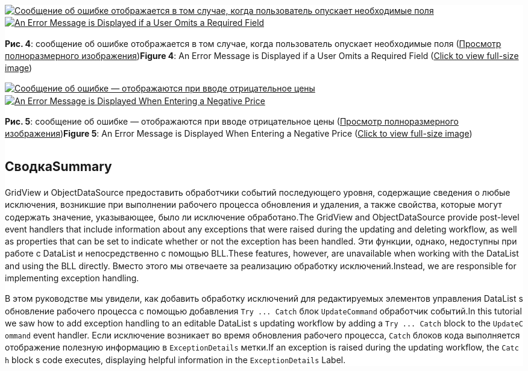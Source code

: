 <span data-ttu-id="a3c55-173">[![Сообщение об ошибке отображается в том случае, когда пользователь опускает необходимые поля](handling-bll-and-dal-level-exceptions-vb/_static/image9.png)](handling-bll-and-dal-level-exceptions-vb/_static/image8.png)</span><span class="sxs-lookup"><span data-stu-id="a3c55-173">[![An Error Message is Displayed if a User Omits a Required Field](handling-bll-and-dal-level-exceptions-vb/_static/image9.png)](handling-bll-and-dal-level-exceptions-vb/_static/image8.png)</span></span>

<span data-ttu-id="a3c55-174">**Рис. 4**: сообщение об ошибке отображается в том случае, когда пользователь опускает необходимые поля ([Просмотр полноразмерного изображения](handling-bll-and-dal-level-exceptions-vb/_static/image10.png))</span><span class="sxs-lookup"><span data-stu-id="a3c55-174">**Figure 4**: An Error Message is Displayed if a User Omits a Required Field ([Click to view full-size image](handling-bll-and-dal-level-exceptions-vb/_static/image10.png))</span></span>


<span data-ttu-id="a3c55-175">[![Сообщение об ошибке — отображаются при вводе отрицательное цены](handling-bll-and-dal-level-exceptions-vb/_static/image12.png)](handling-bll-and-dal-level-exceptions-vb/_static/image11.png)</span><span class="sxs-lookup"><span data-stu-id="a3c55-175">[![An Error Message is Displayed When Entering a Negative Price](handling-bll-and-dal-level-exceptions-vb/_static/image12.png)](handling-bll-and-dal-level-exceptions-vb/_static/image11.png)</span></span>

<span data-ttu-id="a3c55-176">**Рис. 5**: сообщение об ошибке — отображаются при вводе отрицательное цены ([Просмотр полноразмерного изображения](handling-bll-and-dal-level-exceptions-vb/_static/image13.png))</span><span class="sxs-lookup"><span data-stu-id="a3c55-176">**Figure 5**: An Error Message is Displayed When Entering a Negative Price ([Click to view full-size image](handling-bll-and-dal-level-exceptions-vb/_static/image13.png))</span></span>


## <a name="summary"></a><span data-ttu-id="a3c55-177">Сводка</span><span class="sxs-lookup"><span data-stu-id="a3c55-177">Summary</span></span>

<span data-ttu-id="a3c55-178">GridView и ObjectDataSource предоставить обработчики событий последующего уровня, содержащие сведения о любые исключения, возникшие при выполнении рабочего процесса обновления и удаления, а также свойства, которые могут содержать значение, указывающее, было ли исключение обработано.</span><span class="sxs-lookup"><span data-stu-id="a3c55-178">The GridView and ObjectDataSource provide post-level event handlers that include information about any exceptions that were raised during the updating and deleting workflow, as well as properties that can be set to indicate whether or not the exception has been handled.</span></span> <span data-ttu-id="a3c55-179">Эти функции, однако, недоступны при работе с DataList и непосредственно с помощью BLL.</span><span class="sxs-lookup"><span data-stu-id="a3c55-179">These features, however, are unavailable when working with the DataList and using the BLL directly.</span></span> <span data-ttu-id="a3c55-180">Вместо этого мы отвечаете за реализацию обработку исключений.</span><span class="sxs-lookup"><span data-stu-id="a3c55-180">Instead, we are responsible for implementing exception handling.</span></span>

<span data-ttu-id="a3c55-181">В этом руководстве мы увидели, как добавить обработку исключений для редактируемых элементов управления DataList s обновление рабочего процесса с помощью добавления `Try ... Catch` блок `UpdateCommand` обработчик событий.</span><span class="sxs-lookup"><span data-stu-id="a3c55-181">In this tutorial we saw how to add exception handling to an editable DataList s updating workflow by adding a `Try ... Catch` block to the `UpdateCommand` event handler.</span></span> <span data-ttu-id="a3c55-182">Если исключение возникает во время обновления рабочего процесса, `Catch` блоков кода выполняется отображение полезную информацию в `ExceptionDetails` метки.</span><span class="sxs-lookup"><span data-stu-id="a3c55-182">If an exception is raised during the updating workflow, the `Catch` block s code executes, displaying helpful information in the `ExceptionDetails` Label.</span></span>
